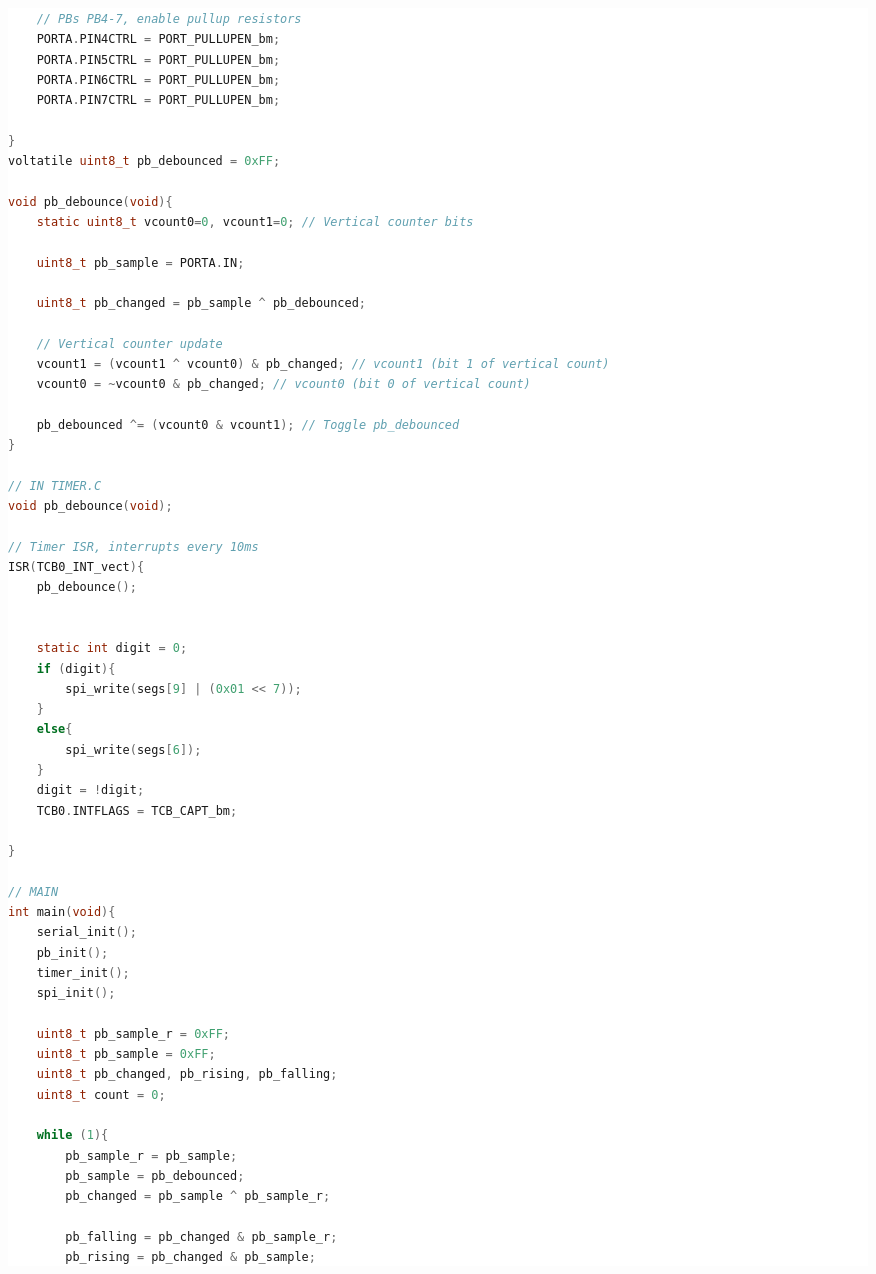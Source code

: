 ```c
	// PBs PB4-7, enable pullup resistors
	PORTA.PIN4CTRL = PORT_PULLUPEN_bm;
	PORTA.PIN5CTRL = PORT_PULLUPEN_bm;
	PORTA.PIN6CTRL = PORT_PULLUPEN_bm;
	PORTA.PIN7CTRL = PORT_PULLUPEN_bm;

}
voltatile uint8_t pb_debounced = 0xFF;

void pb_debounce(void){
	static uint8_t vcount0=0, vcount1=0; // Vertical counter bits

	uint8_t pb_sample = PORTA.IN;

	uint8_t pb_changed = pb_sample ^ pb_debounced;

	// Vertical counter update
	vcount1 = (vcount1 ^ vcount0) & pb_changed; // vcount1 (bit 1 of vertical count)
	vcount0 = ~vcount0 & pb_changed; // vcount0 (bit 0 of vertical count)
	
	pb_debounced ^= (vcount0 & vcount1); // Toggle pb_debounced
}

// IN TIMER.C
void pb_debounce(void);

// Timer ISR, interrupts every 10ms
ISR(TCB0_INT_vect){
	pb_debounce();
	

	static int digit = 0;
	if (digit){
		spi_write(segs[9] | (0x01 << 7));
	}
	else{
		spi_write(segs[6]);
	}
	digit = !digit;
	TCB0.INTFLAGS = TCB_CAPT_bm;

}

// MAIN
int main(void){
	serial_init();
	pb_init();
	timer_init();
	spi_init();

	uint8_t pb_sample_r = 0xFF;
	uint8_t pb_sample = 0xFF;
	uint8_t pb_changed, pb_rising, pb_falling;
	uint8_t count = 0;

	while (1){
		pb_sample_r = pb_sample;
		pb_sample = pb_debounced;
		pb_changed = pb_sample ^ pb_sample_r;

		pb_falling = pb_changed & pb_sample_r;
		pb_rising = pb_changed & pb_sample;

```